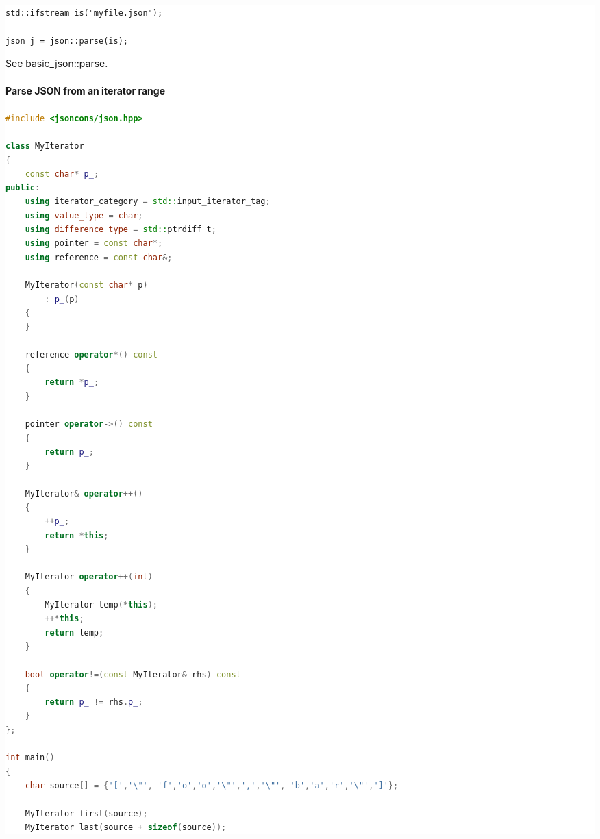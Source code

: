 ```
std::ifstream is("myfile.json");    

json j = json::parse(is);
```

See [basic_json::parse](ref/json/parse.md). 

<div id="A10"/> 

#### Parse JSON from an iterator range

```c++
#include <jsoncons/json.hpp>

class MyIterator
{
    const char* p_;
public:
    using iterator_category = std::input_iterator_tag;
    using value_type = char;
    using difference_type = std::ptrdiff_t;
    using pointer = const char*; 
    using reference = const char&;

    MyIterator(const char* p)
        : p_(p)
    {
    }

    reference operator*() const
    {
        return *p_;
    }

    pointer operator->() const 
    {
        return p_;
    }

    MyIterator& operator++()
    {
        ++p_;
        return *this;
    }

    MyIterator operator++(int) 
    {
        MyIterator temp(*this);
        ++*this;
        return temp;
    }

    bool operator!=(const MyIterator& rhs) const
    {
        return p_ != rhs.p_;
    }
};

int main()
{
    char source[] = {'[','\"', 'f','o','o','\"',',','\"', 'b','a','r','\"',']'};

    MyIterator first(source);
    MyIterator last(source + sizeof(source));

```